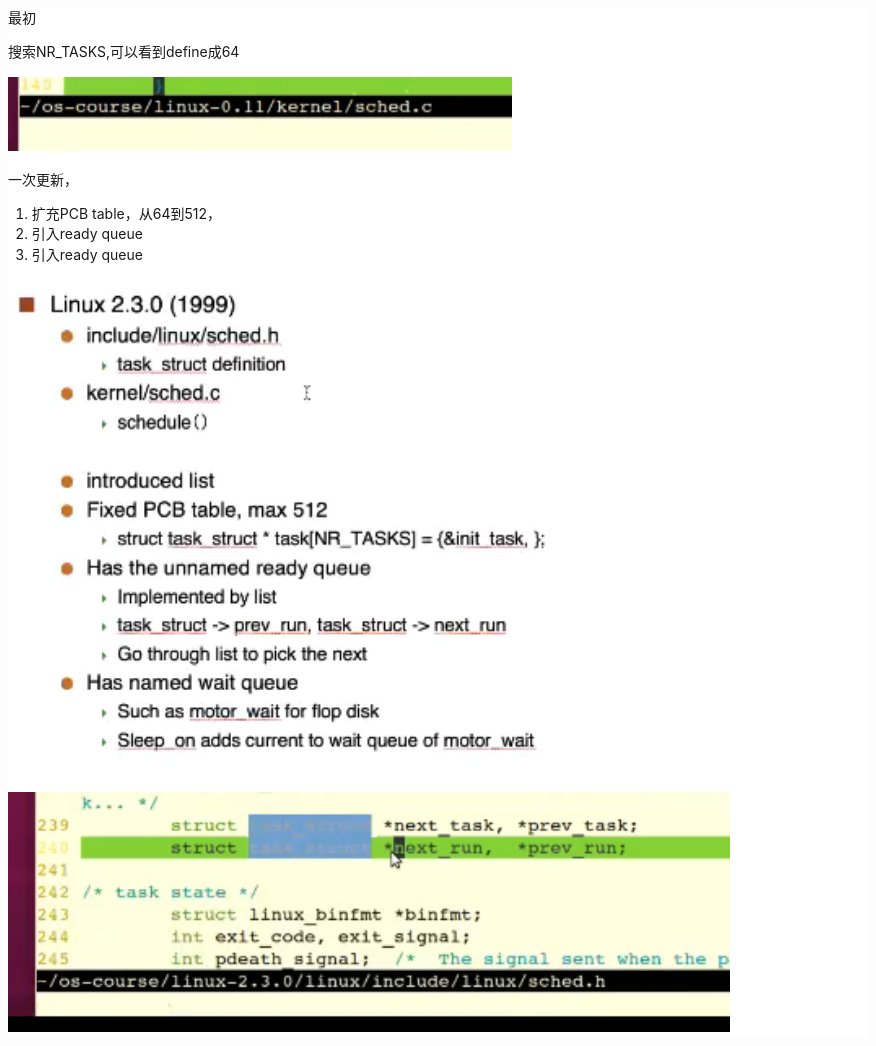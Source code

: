 最初

搜索NR_TASKS,可以看到define成64

![image-20211130101548977](计算机系统2.assets/image-20211130101548977.png)

一次更新，

1. 扩充PCB table，从64到512，
2. 引入ready queue
3. 引入ready queue

![image-20211130101915003](计算机系统2.assets/image-20211130101915003.png)

![image-20211130102311114](计算机系统2.assets/image-20211130102311114.png)
